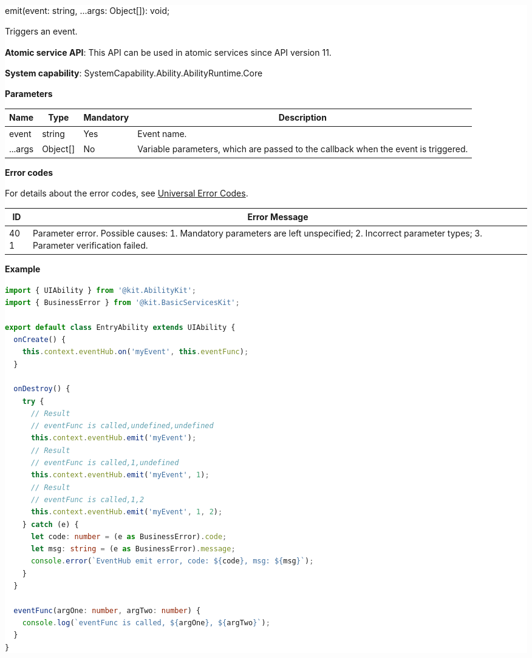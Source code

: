 emit(event: string, ...args: Object[]): void;

Triggers an event.

**Atomic service API**: This API can be used in atomic services since API version 11.

**System capability**: SystemCapability.Ability.AbilityRuntime.Core

**Parameters**

| Name| Type| Mandatory| Description|
| -------- | -------- | -------- | -------- |
| event | string | Yes| Event name.|
| ...args | Object[] | No| Variable parameters, which are passed to the callback when the event is triggered.|

**Error codes**

For details about the error codes, see [Universal Error Codes](../errorcode-universal.md).

| ID| Error Message|
| ------- | -------- |
| 401 | Parameter error. Possible causes: 1. Mandatory parameters are left unspecified; 2. Incorrect parameter types; 3. Parameter verification failed. |

**Example**

```ts
import { UIAbility } from '@kit.AbilityKit';
import { BusinessError } from '@kit.BasicServicesKit';

export default class EntryAbility extends UIAbility {
  onCreate() {
    this.context.eventHub.on('myEvent', this.eventFunc);
  }

  onDestroy() {
    try {
      // Result
      // eventFunc is called,undefined,undefined
      this.context.eventHub.emit('myEvent');
      // Result
      // eventFunc is called,1,undefined
      this.context.eventHub.emit('myEvent', 1);
      // Result
      // eventFunc is called,1,2
      this.context.eventHub.emit('myEvent', 1, 2);
    } catch (e) {
      let code: number = (e as BusinessError).code;
      let msg: string = (e as BusinessError).message;
      console.error(`EventHub emit error, code: ${code}, msg: ${msg}`);
    }
  }

  eventFunc(argOne: number, argTwo: number) {
    console.log(`eventFunc is called, ${argOne}, ${argTwo}`);
  }
}
```

